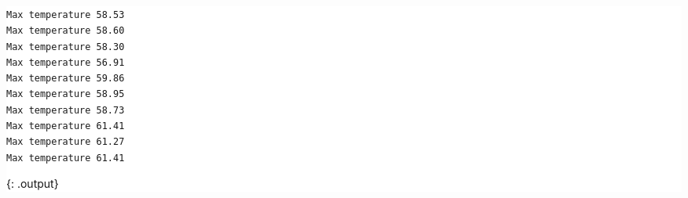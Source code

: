 
~~~
Max temperature 58.53
Max temperature 58.60
Max temperature 58.30
Max temperature 56.91
Max temperature 59.86
Max temperature 58.95
Max temperature 58.73
Max temperature 61.41
Max temperature 61.27
Max temperature 61.41
~~~
{: .output}
